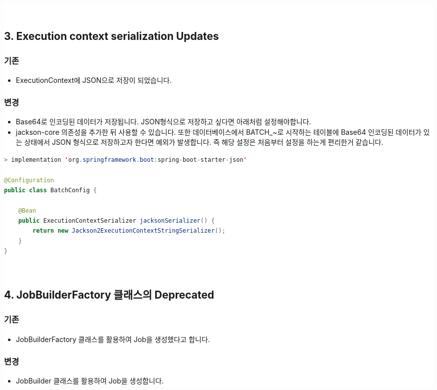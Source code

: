 <br>

## 3. Execution context serialization Updates

### 기존

- ExecutionContext에 JSON으로 저장이 되었습니다.

### 변경

- Base64로 인코딩된 데이터가 저장됩니다. JSON형식으로 저장하고 싶다면 아래처럼 설정해야합니다.
- jackson-core 의존성을 추가한 뒤 사용할 수 있습니다. 또한 데이터베이스에서 BATCH_~로 시작하는 테이블에 Base64 인코딩된 데이터가 있는 상태에서 JSON 형식으로 저장하고자 한다면 예외가 발생합니다. 즉 해당 설정은 처음부터 설정을 하는게 편리한거 같습니다.

```java
> implementation 'org.springframework.boot:spring-boot-starter-json'

@Configuration
public class BatchConfig {

    @Bean
    public ExecutionContextSerializer jacksonSerializer() {
        return new Jackson2ExecutionContextStringSerializer();
    }
}
```

<br>

## 4. JobBuilderFactory 클래스의 Deprecated

### 기존

- JobBuilderFactory 클래스를 활용하여 Job을 생성했다고 합니다.

### 변경

- JobBuilder 클래스를 활용하여 Job을 생성합니다.























